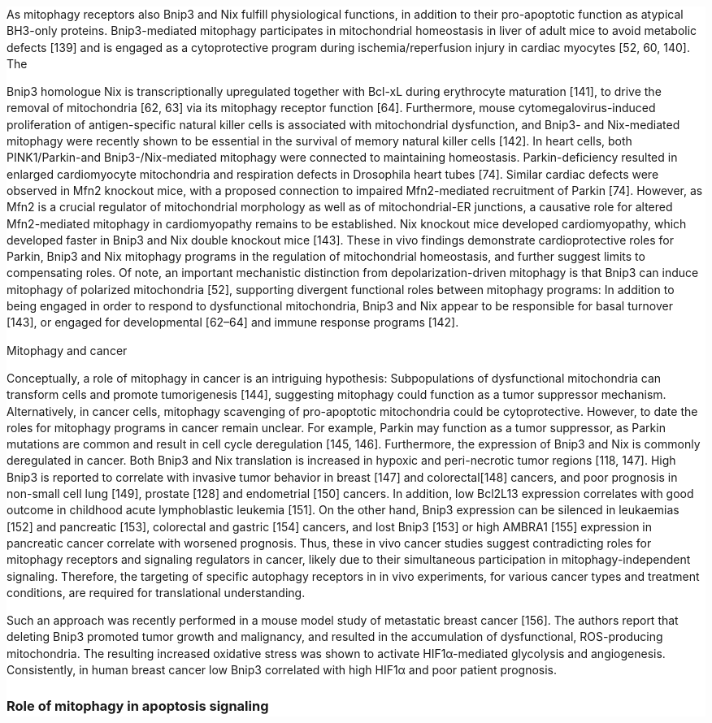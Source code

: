 As mitophagy receptors also Bnip3 and Nix fulfill physiological functions, in addition to their pro-apoptotic function as atypical BH3-only proteins. Bnip3-mediated mitophagy participates in mitochondrial homeostasis in liver of adult mice to avoid metabolic defects [139] and is engaged as a cytoprotective program during ischemia/reperfusion injury in cardiac myocytes [52, 60, 140]. The

Bnip3 homologue Nix is transcriptionally upregulated together with Bcl-xL during erythrocyte maturation [141], to drive the removal of mitochondria [62, 63] via its mitophagy receptor function [64]. Furthermore, mouse cytomegalovirus-induced proliferation of antigen-specific natural killer cells is associated with mitochondrial dysfunction, and Bnip3- and Nix-mediated mitophagy were recently shown to be essential in the survival of memory natural killer cells [142]. In heart cells, both PINK1/Parkin-and Bnip3-/Nix-mediated mitophagy were connected to maintaining homeostasis. Parkin-deficiency resulted in enlarged cardiomyocyte mitochondria and respiration defects in Drosophila heart tubes [74]. Similar cardiac defects were observed in Mfn2 knockout mice, with a proposed connection to impaired Mfn2-mediated recruitment of Parkin [74]. However, as Mfn2 is a crucial regulator of mitochondrial morphology as well as of mitochondrial-ER junctions, a causative role for altered Mfn2-mediated mitophagy in cardiomyopathy remains to be established. Nix knockout mice developed cardiomyopathy, which developed faster in Bnip3 and Nix double knockout mice [143]. These in vivo findings demonstrate cardioprotective roles for Parkin, Bnip3 and Nix mitophagy programs in the regulation of mitochondrial homeostasis, and further suggest limits to compensating roles. Of note, an important mechanistic distinction from depolarization-driven mitophagy is that Bnip3 can induce mitophagy of polarized mitochondria [52], supporting divergent functional roles between mitophagy programs: In addition to being engaged in order to respond to dysfunctional mitochondria, Bnip3 and Nix appear to be responsible for basal turnover [143], or engaged for developmental [62–64] and immune response programs [142].

Mitophagy and cancer

Conceptually, a role of mitophagy in cancer is an intriguing hypothesis: Subpopulations of dysfunctional mitochondria can transform cells and promote tumorigenesis [144], suggesting mitophagy could function as a tumor suppressor mechanism. Alternatively, in cancer cells, mitophagy scavenging of pro-apoptotic mitochondria could be cytoprotective. However, to date the roles for mitophagy programs in cancer remain unclear. For example, Parkin may function as a tumor suppressor, as Parkin mutations are common and result in cell cycle deregulation [145, 146]. Furthermore, the expression of Bnip3 and Nix is commonly deregulated in cancer. Both Bnip3 and Nix translation is increased in hypoxic and peri-necrotic tumor regions [118, 147]. High Bnip3 is reported to correlate with invasive tumor behavior in breast [147] and colorectal[148] cancers, and poor prognosis in non-small cell lung [149], prostate [128] and endometrial [150] cancers. In addition, low Bcl2L13 expression correlates with good outcome in childhood acute lymphoblastic leukemia [151]. On the other hand, Bnip3 expression can be silenced in leukaemias [152] and pancreatic [153], colorectal and gastric [154] cancers, and lost Bnip3 [153] or high AMBRA1 [155] expression in pancreatic cancer correlate with worsened prognosis. Thus, these in vivo cancer studies suggest contradicting roles for mitophagy receptors and signaling regulators in cancer, likely due to their simultaneous participation in mitophagy-independent signaling. Therefore, the targeting of specific autophagy receptors in in vivo experiments, for various cancer types and treatment conditions, are required for translational understanding.

Such an approach was recently performed in a mouse model study of metastatic breast cancer [156]. The authors report that deleting Bnip3 promoted tumor growth and malignancy, and resulted in the accumulation of dysfunctional, ROS-producing mitochondria. The resulting increased oxidative stress was shown to activate HIF1α-mediated glycolysis and angiogenesis. Consistently, in human breast cancer low Bnip3 correlated with high HIF1α and poor patient prognosis.

### Role of mitophagy in apoptosis signaling

